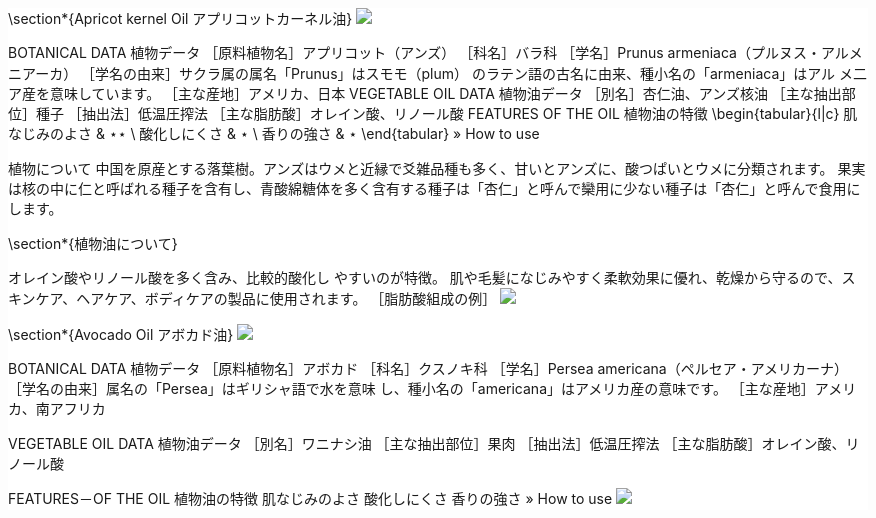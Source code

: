 \section*{Apricot kernel Oil アプリコットカーネル油}
![](https://cdn.mathpix.com/cropped/2025_09_26_720bcef82dd630be4626g-01.jpg?height=850&width=884&top_left_y=214&top_left_x=279)

BOTANICAL DATA 植物データ
［原料植物名］アプリコット（アンズ）
［科名］バラ科
［学名］Prunus armeniaca（プルヌス・アルメニアーカ）
［学名の由来］サクラ属の属名「Prunus」はスモモ（plum）
のラテン語の古名に由来、種小名の「armeniaca」はアル
メ二ア産を意味しています。
［主な産地］アメリカ、日本
VEGETABLE OIL DATA 植物油データ
［別名］杏仁油、アンズ核油
［主な抽出部位］種子
［抽出法］低温圧搾法
［主な脂肪酸］オレイン酸、リノール酸
FEATURES OF THE OIL 植物油の特徵
\begin{tabular}{l|c} 
肌なじみのよさ & $\star \star$ \\
酸化しにくさ & $\star$ \\
香りの強さ & $\star$
\end{tabular}
» How to use

植物について
中国を原産とする落葉樹。アンズはウメと近縁で爻雑品種も多く、甘いとアンズに、酸つぱいとウメに分類されます。
果実は核の中に仁と呼ばれる種子を含有し、青酸綿糖体を多く含有する種子は「杏仁」と呼んで欒用に少ない種子は「杏仁」と呼んで食用にします。

\section*{植物油について}

オレイン酸やリノール酸を多く含み、比較的酸化し やすいのが特徴。
肌や毛髪になじみやすく柔軟効果に優れ、乾燥から守るので、スキンケア、ヘアケア、ボディケアの製品に使用されます。
［脂肪酸組成の例］
![](https://cdn.mathpix.com/cropped/2025_09_26_720bcef82dd630be4626g-01.jpg?height=649&width=460&top_left_y=1347&top_left_x=1380)

\section*{Avocado Oil アボカド油}
![](https://cdn.mathpix.com/cropped/2025_09_26_720bcef82dd630be4626g-02.jpg?height=908&width=958&top_left_y=161&top_left_x=27)

BOTANICAL DATA 植物データ
［原料植物名］アボカド
［科名］クスノキ科
［学名］Persea americana（ペルセア・アメリカーナ）
［学名の由来］属名の「Persea」はギリシャ語で水を意味
し、種小名の「americana」はアメリカ産の意味です。
［主な産地］アメリカ、南アフリカ

VEGETABLE OIL DATA 植物油データ
［別名］ワニナシ油
［主な抽出部位］果肉
［抽出法］低温圧搾法
［主な脂肪酸］オレイン酸、リノール酸

FEATURES－OF THE OIL 植物油の特徴
肌なじみのよさ
酸化しにくさ
香りの強さ
» How to use
![](https://cdn.mathpix.com/cropped/2025_09_26_720bcef82dd630be4626g-02.jpg?height=138&width=272&top_left_y=2465&top_left_x=27)
